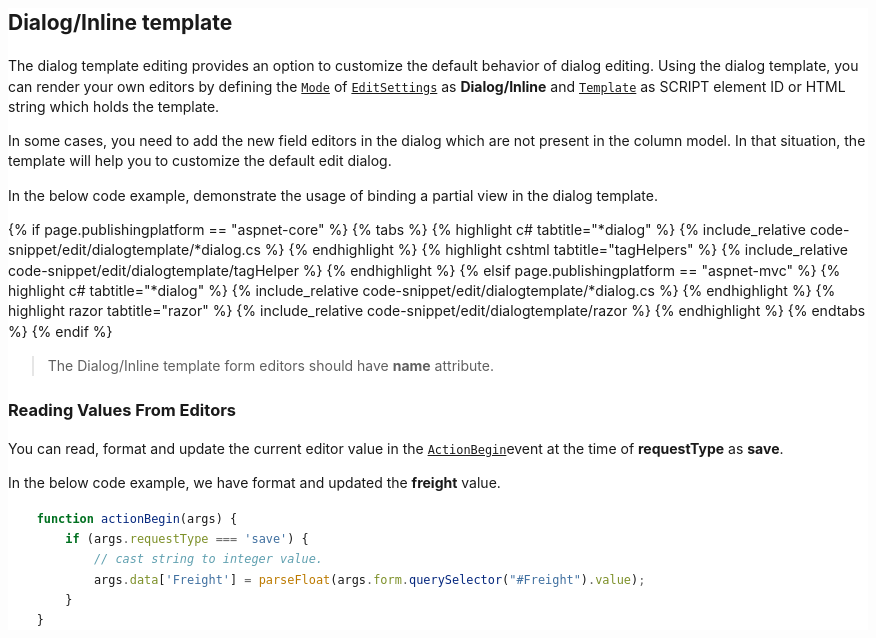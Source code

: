 

## Dialog/Inline template

The dialog template editing provides an option to customize the default behavior of dialog editing. Using the dialog template, you can render your own editors by defining the [`Mode`](https://help.syncfusion.com/cr/aspnetcore-js2/Syncfusion.EJ2.Grids.GridEditSettings.html#Syncfusion_EJ2_Grids_GridEditSettings_Mode) of [`EditSettings`](https://help.syncfusion.com/cr/aspnetcore-js2/Syncfusion.EJ2.Grids.GridEditSettings.html) as **Dialog/Inline** and [`Template`](https://help.syncfusion.com/cr/aspnetcore-js2/Syncfusion.EJ2.Grids.GridEditSettings.html#Syncfusion_EJ2_Grids_GridEditSettings_Template) as SCRIPT element ID or HTML string which holds the template.

In some cases, you need to add the new field editors in the dialog which are not present in the column model. In that situation, the template will help you to customize the default edit dialog.

In the below code example, demonstrate the usage of binding a partial view in the dialog template.

{% if page.publishingplatform == "aspnet-core" %}
{% tabs %}
{% highlight c# tabtitle="*dialog" %}
{% include_relative code-snippet/edit/dialogtemplate/*dialog.cs %}
{% endhighlight %}
{% highlight cshtml tabtitle="tagHelpers" %}
{% include_relative code-snippet/edit/dialogtemplate/tagHelper %}
{% endhighlight %}
{% elsif page.publishingplatform == "aspnet-mvc" %}
{% highlight c# tabtitle="*dialog" %}
{% include_relative code-snippet/edit/dialogtemplate/*dialog.cs %}
{% endhighlight %}
{% highlight razor tabtitle="razor" %}
{% include_relative code-snippet/edit/dialogtemplate/razor %}
{% endhighlight %}
{% endtabs %}
{% endif %}



> The Dialog/Inline template form editors should have **name** attribute.

### Reading Values From Editors

You can read, format and update the current editor value in the [`ActionBegin`](https://help.syncfusion.com/cr/aspnetcore-js2/Syncfusion.EJ2.Grids.Grid.html#Syncfusion_EJ2_Grids_Grid_ActionBegin)event at the time of **requestType** as **save**.

In the below code example, we have format and updated the **freight** value.

``` typescript
    function actionBegin(args) {
        if (args.requestType === 'save') {
            // cast string to integer value.
            args.data['Freight'] = parseFloat(args.form.querySelector("#Freight").value);
        }
    }

```
